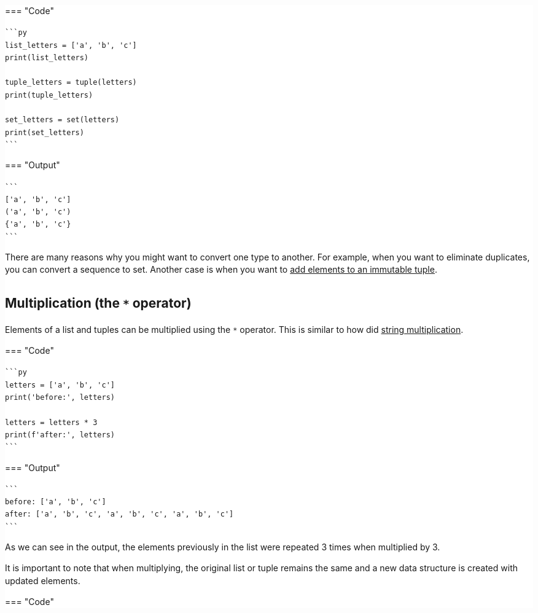 === "Code"

    ```py
    list_letters = ['a', 'b', 'c']
    print(list_letters)

    tuple_letters = tuple(letters)
    print(tuple_letters)

    set_letters = set(letters)
    print(set_letters)
    ```

=== "Output"

    ```
    ['a', 'b', 'c']
    ('a', 'b', 'c')
    {'a', 'b', 'c'}
    ```

There are many reasons why you might want to convert one
type to another. For example, when you want to eliminate
duplicates, you can convert a sequence to set. Another case
is when you want to [add elements to an immutable tuple](./tuples/manipulating-elements.md#list-type-casting).

## Multiplication (the `*` operator)
Elements of a list and tuples can be multiplied using the `*` operator.
This is similar to how did [string multiplication](../../string-operations/other-operations.md#multiplication-the--operator).

=== "Code"

    ```py
    letters = ['a', 'b', 'c']
    print('before:', letters)

    letters = letters * 3
    print(f'after:', letters)
    ```

=== "Output"

    ```
    before: ['a', 'b', 'c']
    after: ['a', 'b', 'c', 'a', 'b', 'c', 'a', 'b', 'c']
    ```

As we can see in the output, the elements previously in the list were 
repeated 3 times when multiplied by 3.

It is important to note that when multiplying, the original list or
tuple remains the same and a new data structure is created with
updated elements.

=== "Code"
